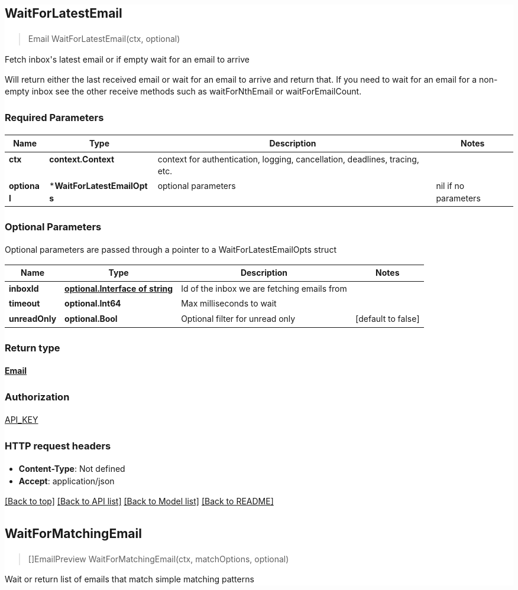 
## WaitForLatestEmail

> Email WaitForLatestEmail(ctx, optional)

Fetch inbox's latest email or if empty wait for an email to arrive

Will return either the last received email or wait for an email to arrive and return that. If you need to wait for an email for a non-empty inbox see the other receive methods such as waitForNthEmail or waitForEmailCount.

### Required Parameters


Name | Type | Description  | Notes
------------- | ------------- | ------------- | -------------
**ctx** | **context.Context** | context for authentication, logging, cancellation, deadlines, tracing, etc.
 **optional** | ***WaitForLatestEmailOpts** | optional parameters | nil if no parameters

### Optional Parameters

Optional parameters are passed through a pointer to a WaitForLatestEmailOpts struct


Name | Type | Description  | Notes
------------- | ------------- | ------------- | -------------
 **inboxId** | [**optional.Interface of string**](.md)| Id of the inbox we are fetching emails from | 
 **timeout** | **optional.Int64**| Max milliseconds to wait | 
 **unreadOnly** | **optional.Bool**| Optional filter for unread only | [default to false]

### Return type

[**Email**](Email.md)

### Authorization

[API_KEY](../README.md#API_KEY)

### HTTP request headers

- **Content-Type**: Not defined
- **Accept**: application/json

[[Back to top]](#) [[Back to API list]](../README.md#documentation-for-api-endpoints)
[[Back to Model list]](../README.md#documentation-for-models)
[[Back to README]](../README.md)


## WaitForMatchingEmail

> []EmailPreview WaitForMatchingEmail(ctx, matchOptions, optional)

Wait or return list of emails that match simple matching patterns
